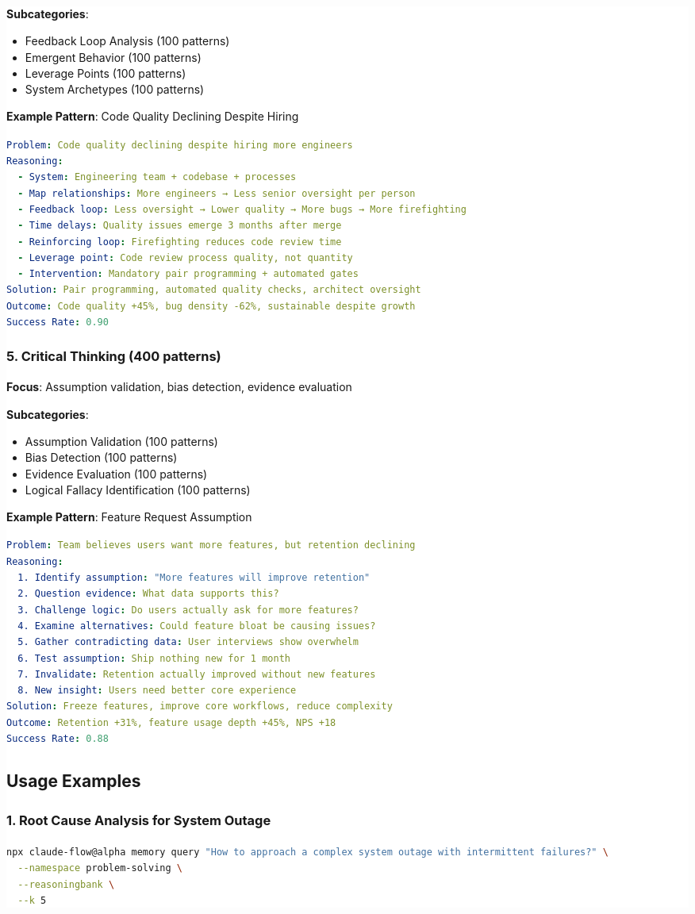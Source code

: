 **Subcategories**:
- Feedback Loop Analysis (100 patterns)
- Emergent Behavior (100 patterns)
- Leverage Points (100 patterns)
- System Archetypes (100 patterns)

**Example Pattern**: Code Quality Declining Despite Hiring
```yaml
Problem: Code quality declining despite hiring more engineers
Reasoning:
  - System: Engineering team + codebase + processes
  - Map relationships: More engineers → Less senior oversight per person
  - Feedback loop: Less oversight → Lower quality → More bugs → More firefighting
  - Time delays: Quality issues emerge 3 months after merge
  - Reinforcing loop: Firefighting reduces code review time
  - Leverage point: Code review process quality, not quantity
  - Intervention: Mandatory pair programming + automated gates
Solution: Pair programming, automated quality checks, architect oversight
Outcome: Code quality +45%, bug density -62%, sustainable despite growth
Success Rate: 0.90
```

### 5. Critical Thinking (400 patterns)
**Focus**: Assumption validation, bias detection, evidence evaluation

**Subcategories**:
- Assumption Validation (100 patterns)
- Bias Detection (100 patterns)
- Evidence Evaluation (100 patterns)
- Logical Fallacy Identification (100 patterns)

**Example Pattern**: Feature Request Assumption
```yaml
Problem: Team believes users want more features, but retention declining
Reasoning:
  1. Identify assumption: "More features will improve retention"
  2. Question evidence: What data supports this?
  3. Challenge logic: Do users actually ask for more features?
  4. Examine alternatives: Could feature bloat be causing issues?
  5. Gather contradicting data: User interviews show overwhelm
  6. Test assumption: Ship nothing new for 1 month
  7. Invalidate: Retention actually improved without new features
  8. New insight: Users need better core experience
Solution: Freeze features, improve core workflows, reduce complexity
Outcome: Retention +31%, feature usage depth +45%, NPS +18
Success Rate: 0.88
```

## Usage Examples

### 1. Root Cause Analysis for System Outage
```bash
npx claude-flow@alpha memory query "How to approach a complex system outage with intermittent failures?" \
  --namespace problem-solving \
  --reasoningbank \
  --k 5
```
